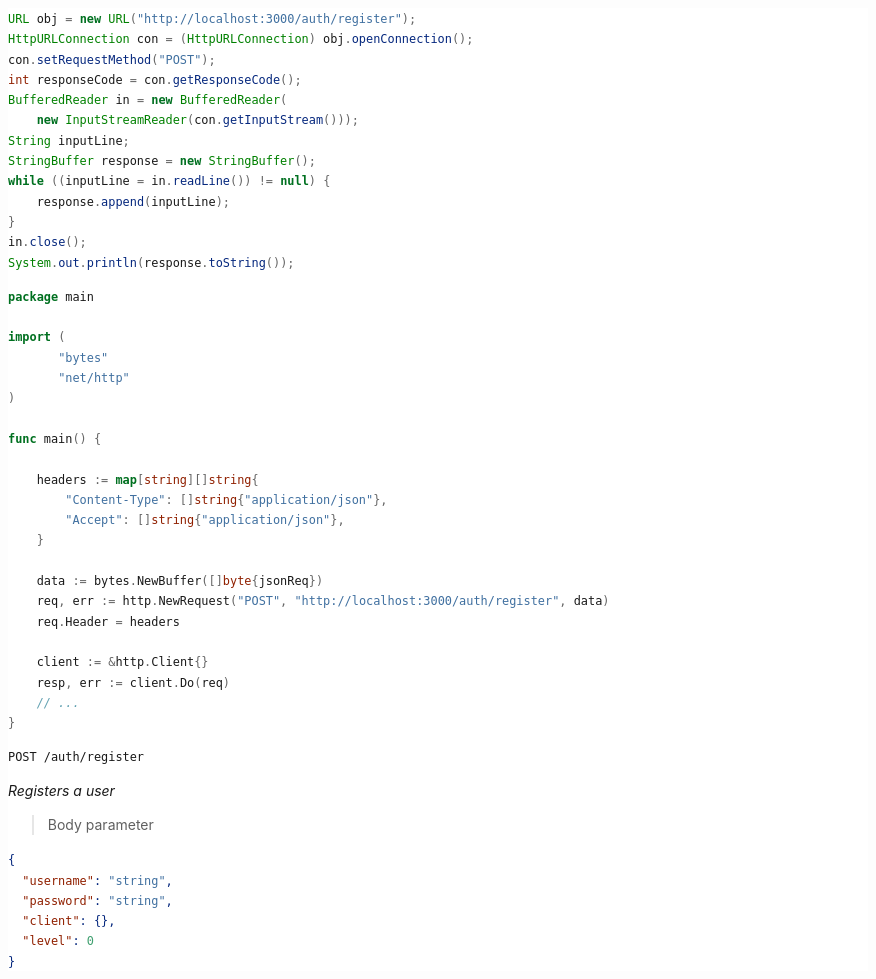 ```java
URL obj = new URL("http://localhost:3000/auth/register");
HttpURLConnection con = (HttpURLConnection) obj.openConnection();
con.setRequestMethod("POST");
int responseCode = con.getResponseCode();
BufferedReader in = new BufferedReader(
    new InputStreamReader(con.getInputStream()));
String inputLine;
StringBuffer response = new StringBuffer();
while ((inputLine = in.readLine()) != null) {
    response.append(inputLine);
}
in.close();
System.out.println(response.toString());

```

```go
package main

import (
       "bytes"
       "net/http"
)

func main() {

    headers := map[string][]string{
        "Content-Type": []string{"application/json"},
        "Accept": []string{"application/json"},
    }

    data := bytes.NewBuffer([]byte{jsonReq})
    req, err := http.NewRequest("POST", "http://localhost:3000/auth/register", data)
    req.Header = headers

    client := &http.Client{}
    resp, err := client.Do(req)
    // ...
}

```

`POST /auth/register`

*Registers a user*

> Body parameter

```json
{
  "username": "string",
  "password": "string",
  "client": {},
  "level": 0
}
```
